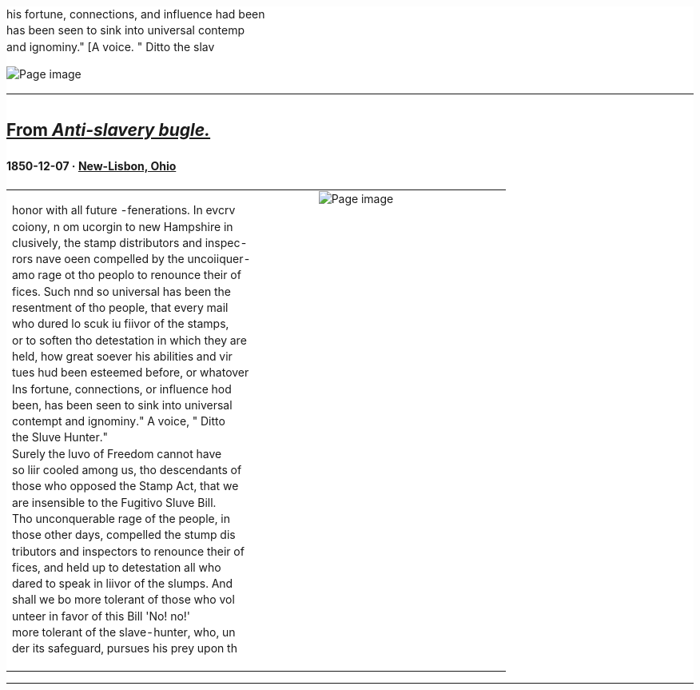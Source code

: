 his fortune, connections, and influence had been  
has been seen to sink into universal contemp  
and ignominy.&quot; [A voice. &quot; Ditto the slav
</td><td style="width: 50%; max-height: 75%; margin: auto; display: block;">
<img alt="Page image" src="https://tile.loc.gov/image-services/iiif/service:ndnp:dlc:batch_dlc_elf_ver03:data:sn82014764:00415661472:1850112101:0549/pct:45.357645031069985,53.453004238344555,13.212681997550687,8.64052427253624/!600,600/0/default.jpg"/>
</td>
</tr></table>

---

## [From _Anti-slavery bugle._](https://www.loc.gov/resource/sn83035487/1850-12-07/ed-1/?sp=1)

#### 1850-12-07 &middot; [New-Lisbon, Ohio](http://dbpedia.org/resource/Salem%2C_Ohio)

<table style="width: 100%;"><tr><td style="width: 50%">

  
honor with all future -fenerations. In evcrv  
coiony, n om ucorgin to new Hampshire in­  
clusively, the stamp distributors and inspec-  
rors nave oeen compelled by the uncoiiquer-  
amo rage ot tho peoplo to renounce their of­  
fices. Such nnd so universal has been the  
resentment of tho people, that every mail  
who dured lo scuk iu fiivor of the stamps,  
or to soften tho detestation in which they are  
held, how great soever his abilities and vir  
tues hud been esteemed before, or whatover  
Ins fortune, connections, or influence hod  
been, has been seen to sink into universal  
contempt and ignominy.&quot; A voice, &quot; Ditto  
the Sluve Hunter.&quot;  
Surely the luvo of Freedom cannot have  
so liir cooled among us, tho descendants of  
those who opposed the Stamp Act, that we  
are insensible to the Fugitivo Sluve Bill.  
Tho unconquerable rage of the people, in  
those other days, compelled the stump dis­  
tributors and inspectors to renounce their of­  
fices, and held up to detestation all who  
dared to speak in liivor of the slumps. And  
shall we bo more tolerant of those who vol  
unteer in favor of this Bill &#x27;No! no!&#x27;  
more tolerant of the slave-hunter, who, un  
der its safeguard, pursues his prey upon th
</td><td style="width: 50%; max-height: 75%; margin: auto; display: block;">
<img alt="Page image" src="https://tile.loc.gov/image-services/iiif/service:ndnp:ohi:batch_ohi_desdemona_ver01:data:sn83035487:00237283776:1850120701:0196/pct:49.826989619377166,52.96370041353959,13.759413800122125,14.458569459335273/!600,600/0/default.jpg"/>
</td>
</tr></table>

---